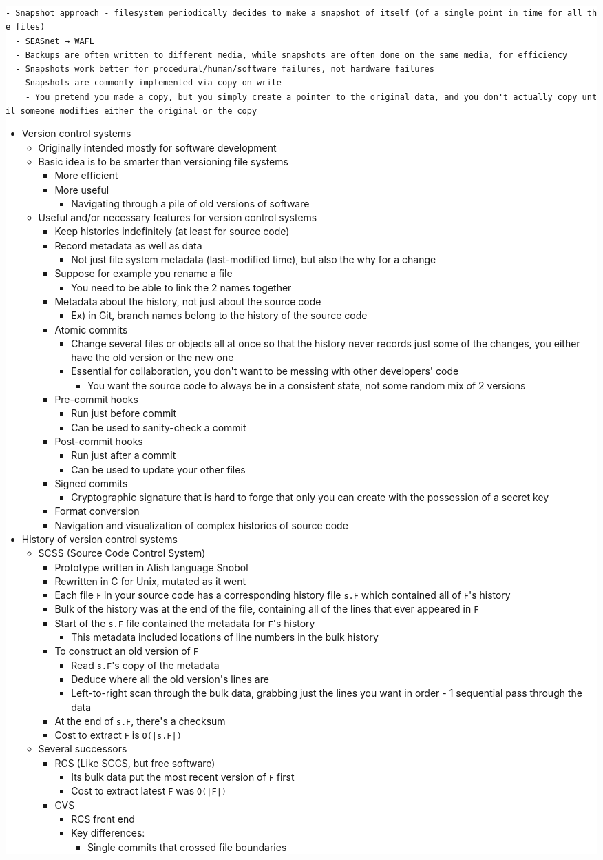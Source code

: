     - Snapshot approach - filesystem periodically decides to make a snapshot of itself (of a single point in time for all the files)
      - SEASnet → WAFL
      - Backups are often written to different media, while snapshots are often done on the same media, for efficiency
      - Snapshots work better for procedural/human/software failures, not hardware failures
      - Snapshots are commonly implemented via copy-on-write
        - You pretend you made a copy, but you simply create a pointer to the original data, and you don't actually copy until someone modifies either the original or the copy
- Version control systems
  - Originally intended mostly for software development
  - Basic idea is to be smarter than versioning file systems
    - More efficient
    - More useful
      - Navigating through a pile of old versions of software
  - Useful and/or necessary features for version control systems
    - Keep histories indefinitely (at least for source code)
    - Record metadata as well as data
      - Not just file system metadata (last-modified time), but also the why for a change
    - Suppose for example you rename a file
      - You need to be able to link the 2 names together
    - Metadata about the history, not just about the source code
      - Ex) in Git, branch names belong to the history of the source code
    - Atomic commits
      - Change several files or objects all at once so that the history never records just some of the changes, you either have the old version or the new one
      - Essential for collaboration, you don't want to be messing with other developers' code
        - You want the source code to always be in a consistent state, not some random mix of 2 versions
    - Pre-commit hooks
      - Run just before commit
      - Can be used to sanity-check a commit
    - Post-commit hooks
      - Run just after a commit
      - Can be used to update your other files
    - Signed commits
      - Cryptographic signature that is hard to forge that only you can create with the possession of a secret key
    - Format conversion
    - Navigation and visualization of complex histories of source code
- History of version control systems
  - SCSS (Source Code Control System)
    - Prototype written in AIish language Snobol
    - Rewritten in C for Unix, mutated as it went
    - Each file `F` in your source code has a corresponding history file `s.F` which contained all of `F`'s history
    - Bulk of the history was at the end of the file, containing all of the lines that ever appeared in `F`
    - Start of the `s.F` file contained the metadata for `F`'s history
      - This metadata included locations of line numbers in the bulk history
    - To construct an old version of `F`
      - Read `s.F`'s copy of the metadata
      - Deduce where all the old version's lines are
      - Left-to-right scan through the bulk data, grabbing just the lines you want in order - 1 sequential pass through the data
    - At the end of `s.F`, there's a checksum
    - Cost to extract `F` is `O(|s.F|)`
  - Several successors
    - RCS (Like SCCS, but free software)
      - Its bulk data put the most recent version of `F` first
      - Cost to extract latest `F` was `O(|F|)`
    - CVS
      - RCS front end
      - Key differences:
        - Single commits that crossed file boundaries